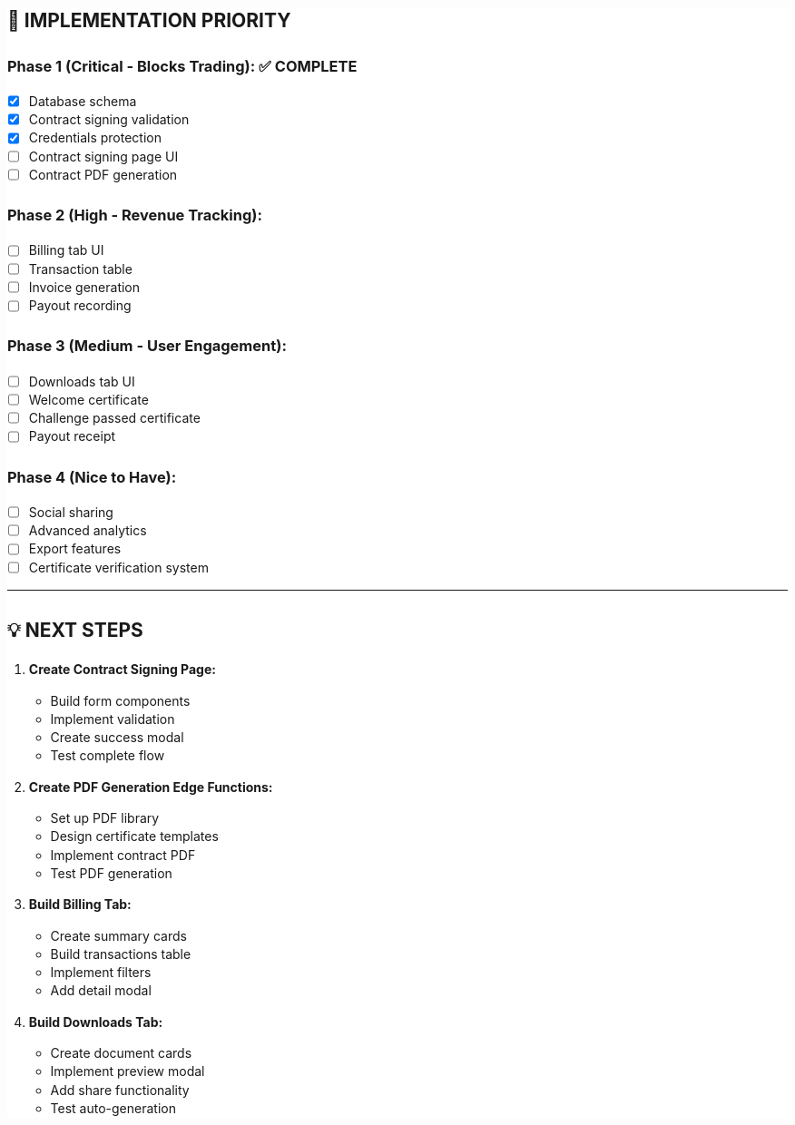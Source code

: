 
## 🚀 IMPLEMENTATION PRIORITY

### Phase 1 (Critical - Blocks Trading): ✅ COMPLETE
- [x] Database schema
- [x] Contract signing validation
- [x] Credentials protection
- [ ] Contract signing page UI
- [ ] Contract PDF generation

### Phase 2 (High - Revenue Tracking):
- [ ] Billing tab UI
- [ ] Transaction table
- [ ] Invoice generation
- [ ] Payout recording

### Phase 3 (Medium - User Engagement):
- [ ] Downloads tab UI
- [ ] Welcome certificate
- [ ] Challenge passed certificate
- [ ] Payout receipt

### Phase 4 (Nice to Have):
- [ ] Social sharing
- [ ] Advanced analytics
- [ ] Export features
- [ ] Certificate verification system

---

## 💡 NEXT STEPS

1. **Create Contract Signing Page:**
   - Build form components
   - Implement validation
   - Create success modal
   - Test complete flow

2. **Create PDF Generation Edge Functions:**
   - Set up PDF library
   - Design certificate templates
   - Implement contract PDF
   - Test PDF generation

3. **Build Billing Tab:**
   - Create summary cards
   - Build transactions table
   - Implement filters
   - Add detail modal

4. **Build Downloads Tab:**
   - Create document cards
   - Implement preview modal
   - Add share functionality
   - Test auto-generation
